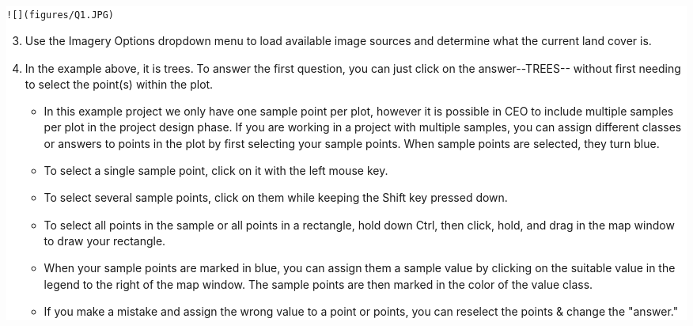     ![](figures/Q1.JPG)

3. Use the Imagery Options dropdown menu to load available image sources and determine what the current land cover is. 

4. In the example above, it is trees. To answer the first question, you can just click on the answer--TREES-- without first needing to select the point(s) within the plot.

    * In this example project we only have one sample point per plot, however it is possible in CEO to include multiple samples per plot in the project design phase. If you are working in a project with multiple samples, you can assign different classes or answers to points in the plot by first selecting your sample points. When sample points are selected, they turn blue.

    * To select a single sample point, click on it with the left mouse key. 

    * To select several sample points, click on them while keeping the Shift key pressed down.

    * To select all points in the sample or all points in a rectangle, hold down Ctrl, then click, hold, and drag in the map window to draw your rectangle.

    * When your sample points are marked in blue, you can assign them a sample value by clicking on the suitable value in the legend to the right of the map window. The sample points are then marked in the color of the value class. 

    * If you make a mistake and assign the wrong value to a point or points, you can reselect the points & change the "answer."

